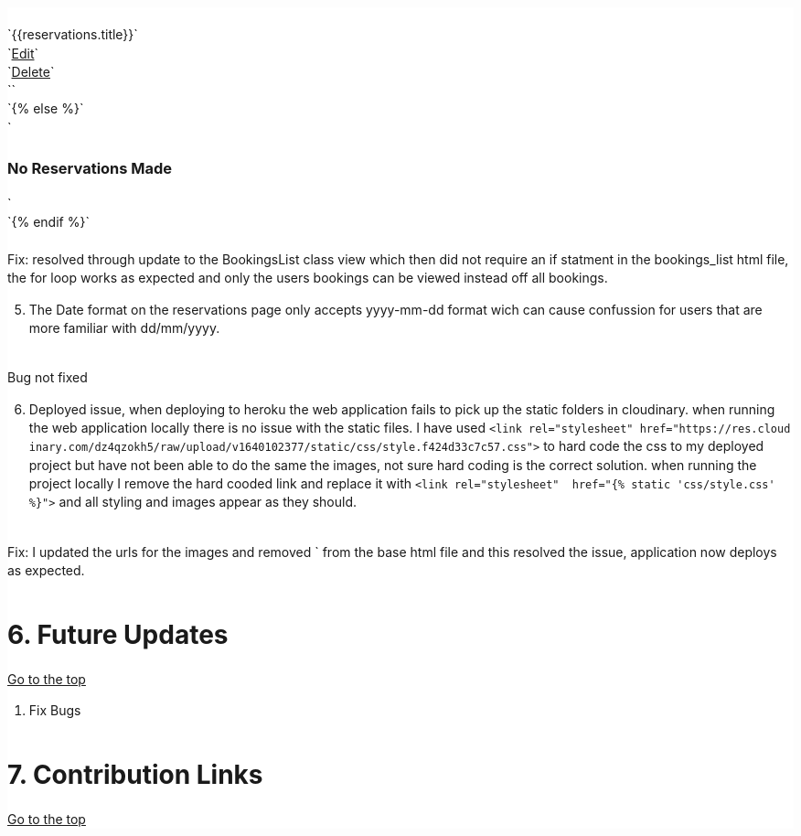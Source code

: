 <br>
                `<td>{{reservations.title}}</td>`
<br>
                `<td><a type="button" class="btn btn-success" href="{% url 'update' reservations.id %}">Edit</a></td>`
<br>
                `<td><a type="button" class="btn btn-danger" href="{% url 'delete' reservations.id %}">Delete</a></td>`
<br>
            `</tr>`
<br>
            `{% else %}`
<br>
        `<h3>No Reservations Made</h3>`
<br>
            `{% endif %}`
<br>
<br>
Fix: resolved through update to the BookingsList class view which then did not require an if statment in the bookings_list html file, the for loop works as expected and only the users bookings can be viewed instead off all bookings.

5. The Date format on the reservations page only accepts yyyy-mm-dd format wich can cause confussion for users that are more familiar with dd/mm/yyyy.
<br>
Bug not fixed

6. Deployed issue, when deploying to heroku the web application fails to pick up the static folders in cloudinary. when running the web application locally there is no issue with the static files. I have used `<link rel="stylesheet" href="https://res.cloudinary.com/dz4qzokh5/raw/upload/v1640102377/static/css/style.f424d33c7c57.css">` to hard code the css to my deployed project but have not been able to do the same the images, not sure hard coding is the correct solution. when running the project locally I remove the hard cooded link and replace it with `<link rel="stylesheet"  href="{% static 'css/style.css' %}">` and all styling and images appear as they should.
<br>
Fix: I updated the urls for the images and removed `<link rel="stylesheet" href="https://res.cloudinary.com/dz4qzokh5/raw/upload/v1640102377/static/css/style.f424d33c7c57.css"> from the base html file and this resolved the issue, application now deploys as expected. 

<a name="future-updates"></a>

# 6. Future Updates
[Go to the top](#table-of-contents)

1. Fix Bugs

<a name="contribution-links"></a>

# 7.	Contribution Links

[Go to the top](#table-of-contents)
